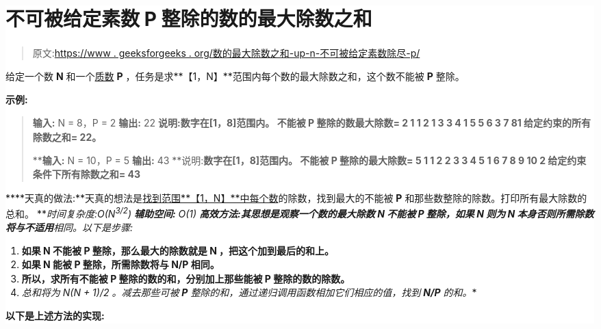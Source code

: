 # 不可被给定素数 P 整除的数的最大除数之和

> 原文:[https://www . geeksforgeeks . org/数的最大除数之和-up-n-不可被给定素数除尽-p/](https://www.geeksforgeeks.org/sum-of-largest-divisor-of-numbers-upto-n-not-divisible-by-given-prime-number-p/)

给定一个数 **N** 和一个[质数](https://www.geeksforgeeks.org/prime-numbers/) **P** ，任务是求**【1，N】**范围内每个数的最大除数之和，这个数不能被 **P** 整除。

**示例:**

> **输入:** N = 8，P = 2
> **输出:** 22
> **说明:**数字在[1，8]范围内。
> **不能被 P 整除的数最大除数= 2**
> 1 1
> 2 1
> 3 3
> 4 1
> 5 5
> 6 3
> 7
> 8**1
> 给定约束的所有除数之和= 22。**
> 
> ****输入:** N = 10，P = 5
> **输出:** 43
> **说明:**数字在[1，8]范围内。
> **不能被 P 整除的最大除数= 5**
> 1 1
> 2 2
> 3 3
> 4
> 5 1
> 6
> 7
> 8
> 9
> 10 2
> 给定约束条件下所有除数之和= 43**

****天真的做法:**天真的想法是[找到范围**【1，N】**中每个数](https://www.geeksforgeeks.org/find-divisors-natural-number-set-1/)的除数，找到最大的不能被 **P** 和那些数整除的除数。打印所有最大除数的总和。
***时间复杂度:**O(N<sup>3/2</sup>)*
***辅助空间:** O(1)*
**高效方法:**其思想是观察一个数的最大除数 **N** 不能被 **P** 整除，如果 **N** 则为 **N** 本身否则所需除数将与**不适用**相同。以下是步骤:**

1.  **如果 N 不能被 P 整除，那么最大的除数就是 **N** ，把这个加到最后的和上。**
2.  **如果 N 能被 P 整除，所需除数将与 **N/P** 相同。**
3.  **所以，求所有不能被 **P** 整除的数的和，分别加上那些能被 P 整除的数的除数。**
4.  **总和将为 **N*(N + 1)/2** 。减去那些可被 **P** 整除的和，通过递归调用函数相加它们相应的值，找到 **N/P** 的和。**

**以下是上述方法的实现:** 

